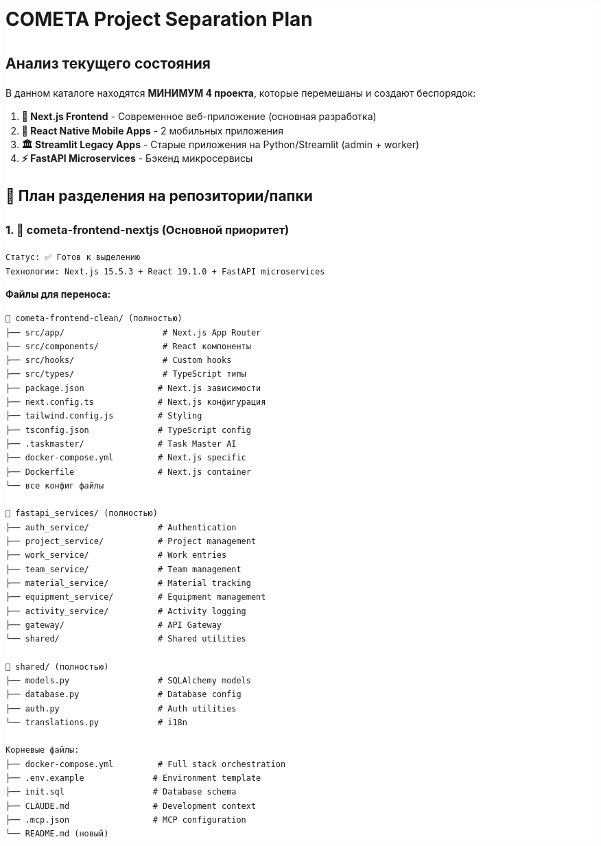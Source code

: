 # COMETA Project Separation Plan

## Анализ текущего состояния

В данном каталоге находятся **МИНИМУМ 4 проекта**, которые перемешаны и создают беспорядок:

1. **🚀 Next.js Frontend** - Современное веб-приложение (основная разработка)
2. **📱 React Native Mobile Apps** - 2 мобильных приложения
3. **🏛️ Streamlit Legacy Apps** - Старые приложения на Python/Streamlit (admin + worker)
4. **⚡ FastAPI Microservices** - Бэкенд микросервисы

## 📁 План разделения на репозитории/папки

### 1. 🚀 **cometa-frontend-nextjs** (Основной приоритет)
```
Статус: ✅ Готов к выделению
Технологии: Next.js 15.5.3 + React 19.1.0 + FastAPI microservices
```

**Файлы для переноса:**
```
📁 cometa-frontend-clean/ (полностью)
├── src/app/                    # Next.js App Router
├── src/components/             # React компоненты
├── src/hooks/                  # Custom hooks
├── src/types/                  # TypeScript типы
├── package.json               # Next.js зависимости
├── next.config.ts             # Next.js конфигурация
├── tailwind.config.js         # Styling
├── tsconfig.json              # TypeScript config
├── .taskmaster/               # Task Master AI
├── docker-compose.yml         # Next.js specific
├── Dockerfile                 # Next.js container
└── все конфиг файлы

📁 fastapi_services/ (полностью)
├── auth_service/              # Authentication
├── project_service/           # Project management
├── work_service/              # Work entries
├── team_service/              # Team management
├── material_service/          # Material tracking
├── equipment_service/         # Equipment management
├── activity_service/          # Activity logging
├── gateway/                   # API Gateway
└── shared/                    # Shared utilities

📁 shared/ (полностью)
├── models.py                  # SQLAlchemy models
├── database.py                # Database config
├── auth.py                    # Auth utilities
└── translations.py            # i18n

Корневые файлы:
├── docker-compose.yml         # Full stack orchestration
├── .env.example              # Environment template
├── init.sql                  # Database schema
├── CLAUDE.md                 # Development context
├── .mcp.json                 # MCP configuration
└── README.md (новый)
```
